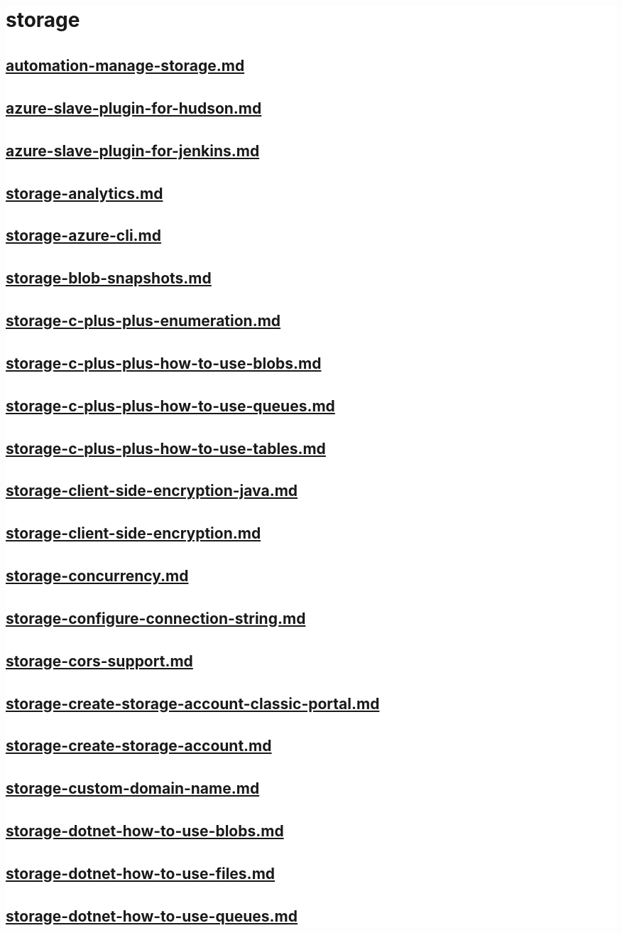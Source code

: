 # storage
## [automation-manage-storage.md](automation-manage-storage.md)
## [azure-slave-plugin-for-hudson.md](azure-slave-plugin-for-hudson.md)
## [azure-slave-plugin-for-jenkins.md](azure-slave-plugin-for-jenkins.md)
## [storage-analytics.md](storage-analytics.md)
## [storage-azure-cli.md](storage-azure-cli.md)
## [storage-blob-snapshots.md](storage-blob-snapshots.md)
## [storage-c-plus-plus-enumeration.md](storage-c-plus-plus-enumeration.md)
## [storage-c-plus-plus-how-to-use-blobs.md](storage-c-plus-plus-how-to-use-blobs.md)
## [storage-c-plus-plus-how-to-use-queues.md](storage-c-plus-plus-how-to-use-queues.md)
## [storage-c-plus-plus-how-to-use-tables.md](storage-c-plus-plus-how-to-use-tables.md)
## [storage-client-side-encryption-java.md](storage-client-side-encryption-java.md)
## [storage-client-side-encryption.md](storage-client-side-encryption.md)
## [storage-concurrency.md](storage-concurrency.md)
## [storage-configure-connection-string.md](storage-configure-connection-string.md)
## [storage-cors-support.md](storage-cors-support.md)
## [storage-create-storage-account-classic-portal.md](storage-create-storage-account-classic-portal.md)
## [storage-create-storage-account.md](storage-create-storage-account.md)
## [storage-custom-domain-name.md](storage-custom-domain-name.md)
## [storage-dotnet-how-to-use-blobs.md](storage-dotnet-how-to-use-blobs.md)
## [storage-dotnet-how-to-use-files.md](storage-dotnet-how-to-use-files.md)
## [storage-dotnet-how-to-use-queues.md](storage-dotnet-how-to-use-queues.md)